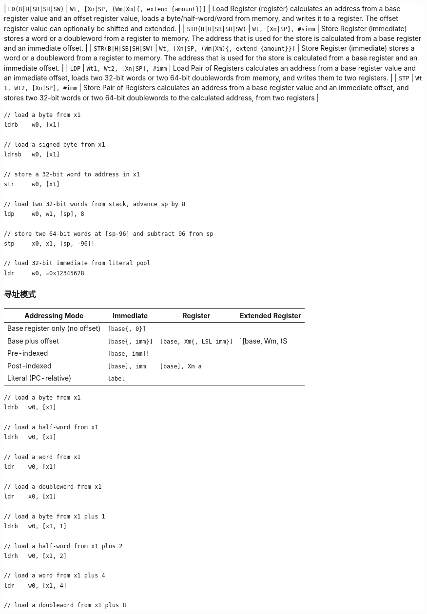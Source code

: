 | `LD(B|H|SB|SH|SW)`  | `Wt, [Xn|SP, (Wm|Xm){, extend {amount}}]` | Load Register (register) calculates an address from a base register value and an offset register value, loads a byte/half-word/word from memory, and writes it to a register. The offset register value can optionally be shifted and extended. |
| `STR(B|H|SB|SH|SW)` | `Wt, [Xn|SP], #simm`                       | Store Register (immediate) stores a word or a doubleword from a register to memory. The address that is used for the store is calculated from a base register and an immediate offset.                                                          |
| `STR(B|H|SB|SH|SW)` | `Wt, [Xn|SP, (Wm|Xm){, extend {amount}}]` | Store Register (immediate) stores a word or a doubleword from a register to memory. The address that is used for the store is calculated from a base register and an immediate offset.                                                          |
| `LDP`                   | `Wt1, Wt2, [Xn|SP], #imm`                  | Load Pair of Registers calculates an address from a base register value and an immediate offset, loads two 32-bit words or two 64-bit doublewords from memory, and writes them to two registers.                                                |
| `STP`                   | `Wt1, Wt2, [Xn|SP], #imm`                  | Store Pair of Registers calculates an address from a base register value and an immediate offset, and stores two 32-bit words or two 64-bit doublewords to the calculated address, from two registers                                           |

```
// load a byte from x1
ldrb    w0, [x1]

// load a signed byte from x1
ldrsb   w0, [x1]

// store a 32-bit word to address in x1
str     w0, [x1]

// load two 32-bit words from stack, advance sp by 8
ldp     w0, w1, [sp], 8

// store two 64-bit words at [sp-96] and subtract 96 from sp 
stp     x0, x1, [sp, -96]!

// load 32-bit immediate from literal pool
ldr     w0, =0x12345678
```

### 寻址模式
| Addressing Mode                | Immediate       | Register                | Extended Register              |
| ------------------------------ | --------------- | ----------------------- | ------------------------------ |
| Base register only (no offset) | `[base{, 0}]`   |                         |                                |
| Base plus offset               | `[base{, imm}]` | `[base, Xm{, LSL imm}]` | `[base, Wm, (S|U)XTW { #imm }]` |
| Pre-indexed                    | `[base, imm]!`  |                         |                                |
| Post-indexed                   | `[base], imm`   | `[base], Xm a`          |                                |
| Literal (PC-relative)          | `label`         |                         |                                |

```
// load a byte from x1
ldrb   w0, [x1]

// load a half-word from x1
ldrh   w0, [x1]

// load a word from x1
ldr    w0, [x1]

// load a doubleword from x1
ldr    x0, [x1]

// load a byte from x1 plus 1
ldrb   w0, [x1, 1]

// load a half-word from x1 plus 2
ldrh   w0, [x1, 2]

// load a word from x1 plus 4
ldr    w0, [x1, 4]

// load a doubleword from x1 plus 8
```